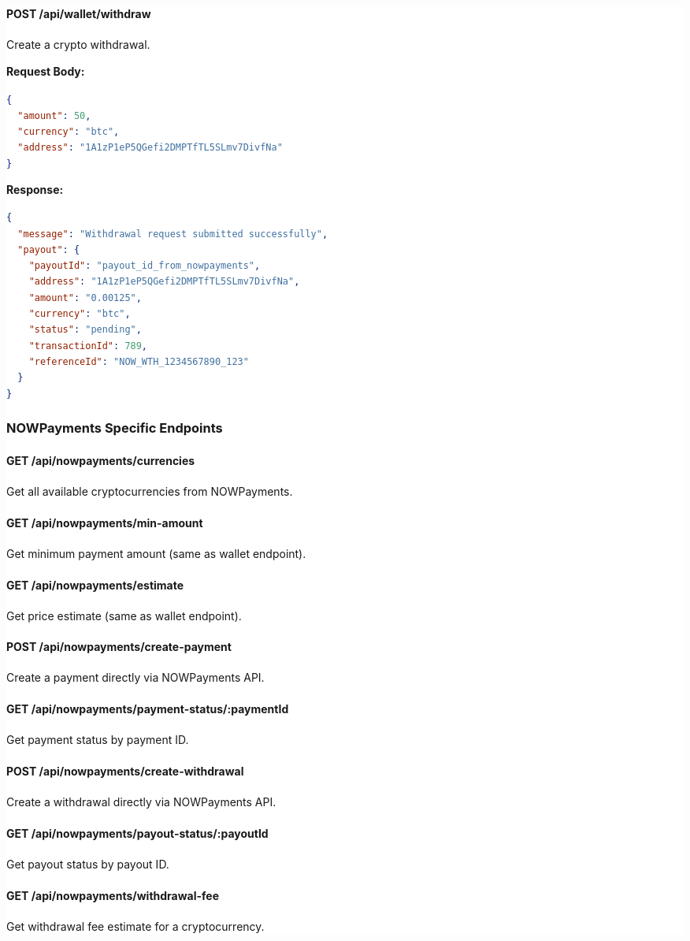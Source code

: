 
#### POST /api/wallet/withdraw
Create a crypto withdrawal.

**Request Body:**
```json
{
  "amount": 50,
  "currency": "btc",
  "address": "1A1zP1eP5QGefi2DMPTfTL5SLmv7DivfNa"
}
```

**Response:**
```json
{
  "message": "Withdrawal request submitted successfully",
  "payout": {
    "payoutId": "payout_id_from_nowpayments",
    "address": "1A1zP1eP5QGefi2DMPTfTL5SLmv7DivfNa",
    "amount": "0.00125",
    "currency": "btc",
    "status": "pending",
    "transactionId": 789,
    "referenceId": "NOW_WTH_1234567890_123"
  }
}
```

### NOWPayments Specific Endpoints

#### GET /api/nowpayments/currencies
Get all available cryptocurrencies from NOWPayments.

#### GET /api/nowpayments/min-amount
Get minimum payment amount (same as wallet endpoint).

#### GET /api/nowpayments/estimate
Get price estimate (same as wallet endpoint).

#### POST /api/nowpayments/create-payment
Create a payment directly via NOWPayments API.

#### GET /api/nowpayments/payment-status/:paymentId
Get payment status by payment ID.

#### POST /api/nowpayments/create-withdrawal
Create a withdrawal directly via NOWPayments API.

#### GET /api/nowpayments/payout-status/:payoutId
Get payout status by payout ID.

#### GET /api/nowpayments/withdrawal-fee
Get withdrawal fee estimate for a cryptocurrency.
